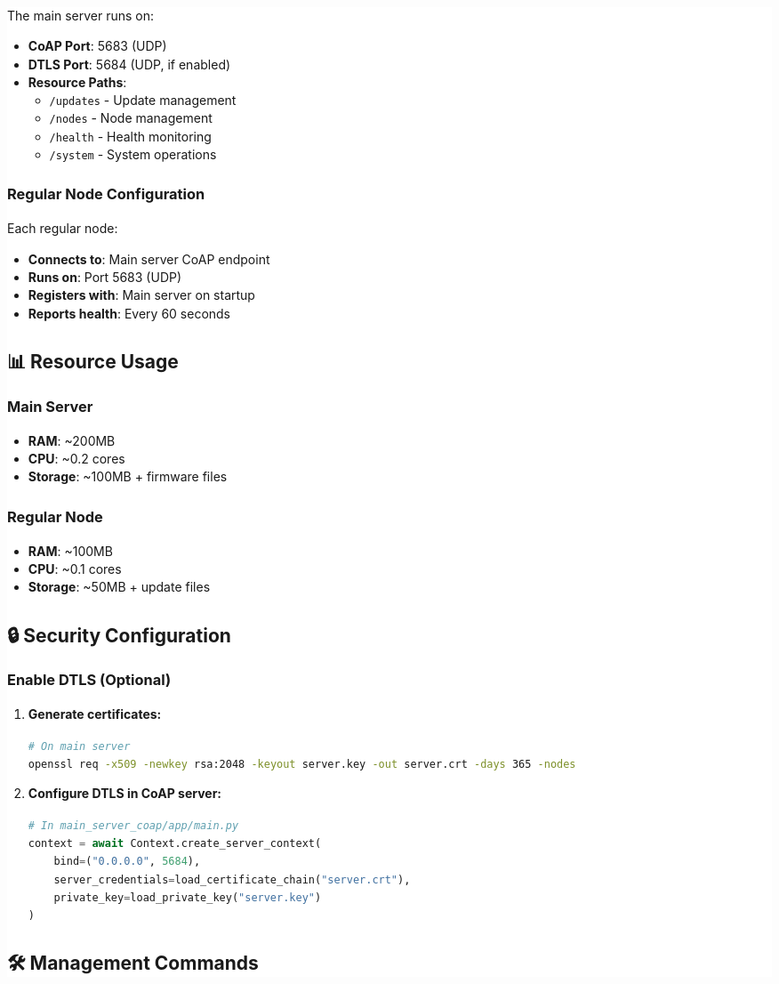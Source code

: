 The main server runs on:
- **CoAP Port**: 5683 (UDP)
- **DTLS Port**: 5684 (UDP, if enabled)
- **Resource Paths**:
  - `/updates` - Update management
  - `/nodes` - Node management
  - `/health` - Health monitoring
  - `/system` - System operations

### **Regular Node Configuration**

Each regular node:
- **Connects to**: Main server CoAP endpoint
- **Runs on**: Port 5683 (UDP)
- **Registers with**: Main server on startup
- **Reports health**: Every 60 seconds

## 📊 **Resource Usage**

### **Main Server**
- **RAM**: ~200MB
- **CPU**: ~0.2 cores
- **Storage**: ~100MB + firmware files

### **Regular Node**
- **RAM**: ~100MB
- **CPU**: ~0.1 cores
- **Storage**: ~50MB + update files

## 🔒 **Security Configuration**

### **Enable DTLS (Optional)**

1. **Generate certificates:**
   ```bash
   # On main server
   openssl req -x509 -newkey rsa:2048 -keyout server.key -out server.crt -days 365 -nodes
   ```

2. **Configure DTLS in CoAP server:**
   ```python
   # In main_server_coap/app/main.py
   context = await Context.create_server_context(
       bind=("0.0.0.0", 5684),
       server_credentials=load_certificate_chain("server.crt"),
       private_key=load_private_key("server.key")
   )
   ```

## 🛠️ **Management Commands**
